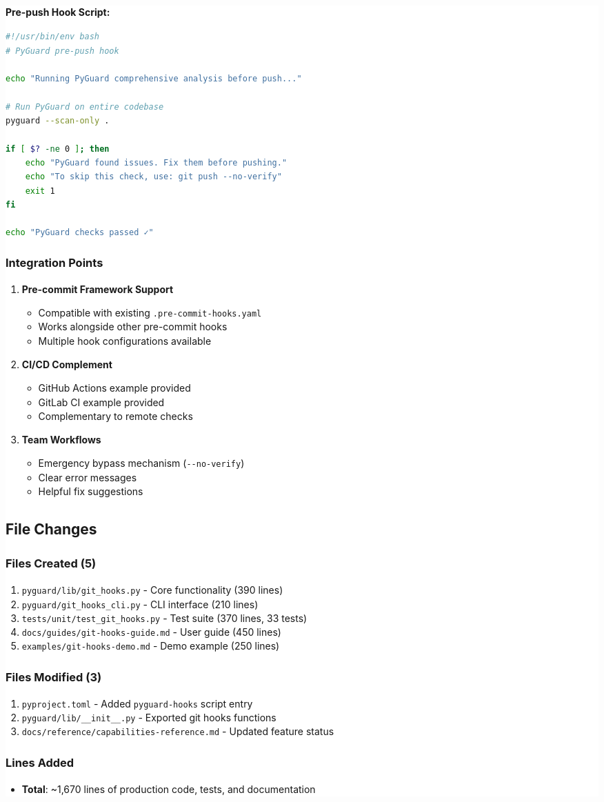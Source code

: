 **Pre-push Hook Script:**
```bash
#!/usr/bin/env bash
# PyGuard pre-push hook

echo "Running PyGuard comprehensive analysis before push..."

# Run PyGuard on entire codebase
pyguard --scan-only .

if [ $? -ne 0 ]; then
    echo "PyGuard found issues. Fix them before pushing."
    echo "To skip this check, use: git push --no-verify"
    exit 1
fi

echo "PyGuard checks passed ✓"
```

### Integration Points

1. **Pre-commit Framework Support**
   - Compatible with existing `.pre-commit-hooks.yaml`
   - Works alongside other pre-commit hooks
   - Multiple hook configurations available

2. **CI/CD Complement**
   - GitHub Actions example provided
   - GitLab CI example provided
   - Complementary to remote checks

3. **Team Workflows**
   - Emergency bypass mechanism (`--no-verify`)
   - Clear error messages
   - Helpful fix suggestions

## File Changes

### Files Created (5)
1. `pyguard/lib/git_hooks.py` - Core functionality (390 lines)
2. `pyguard/git_hooks_cli.py` - CLI interface (210 lines)
3. `tests/unit/test_git_hooks.py` - Test suite (370 lines, 33 tests)
4. `docs/guides/git-hooks-guide.md` - User guide (450 lines)
5. `examples/git-hooks-demo.md` - Demo example (250 lines)

### Files Modified (3)
1. `pyproject.toml` - Added `pyguard-hooks` script entry
2. `pyguard/lib/__init__.py` - Exported git hooks functions
3. `docs/reference/capabilities-reference.md` - Updated feature status

### Lines Added
- **Total**: ~1,670 lines of production code, tests, and documentation
